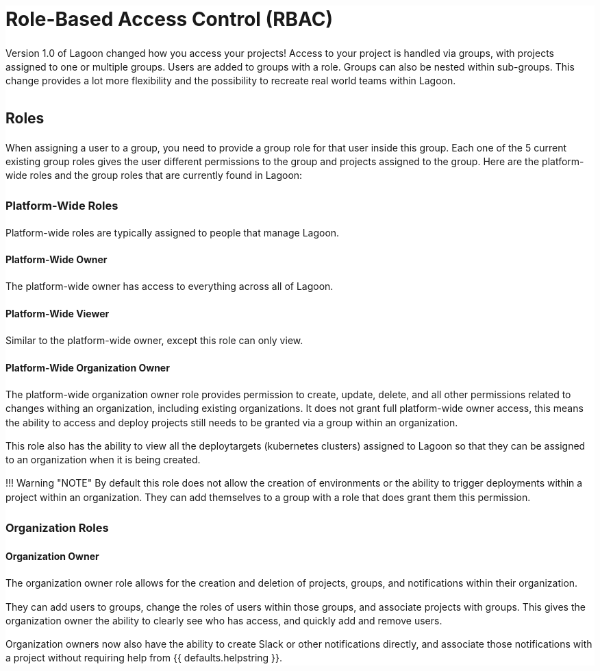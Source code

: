 # Role-Based Access Control \(RBAC\)

Version 1.0 of Lagoon changed how you access your projects! Access to your project is handled via groups, with projects assigned to one or multiple groups. Users are added to groups with a role. Groups can also be nested within sub-groups. This change provides a lot more flexibility and the possibility to recreate real world teams within Lagoon.

## Roles

When assigning a user to a group, you need to provide a group role for that user inside this group. Each one of the 5 current existing group roles gives the user different permissions to the group and projects assigned to the group. Here are the platform-wide roles and the group roles that are currently found in Lagoon:

### Platform-Wide Roles

Platform-wide roles are typically assigned to people that manage Lagoon.

#### Platform-Wide Owner

The platform-wide owner has access to everything across all of Lagoon.

#### Platform-Wide Viewer

Similar to the platform-wide owner, except this role can only view.

#### Platform-Wide Organization Owner

The platform-wide organization owner role provides permission to create, update, delete, and all other permissions related to changes withing an organization, including existing organizations. It does not grant full platform-wide owner access, this means the ability to access and deploy projects still needs to be granted via a group within an organization.

This role also has the ability to view all the deploytargets (kubernetes clusters) assigned to Lagoon so that they can be assigned to an organization when it is being created.

!!! Warning "NOTE"
    By default this role does not allow the creation of environments or the ability to trigger deployments within a project within an organization. They can add themselves to a group with a role that does grant them this permission.

### Organization Roles

#### Organization Owner

The organization owner role allows for the creation and deletion of projects, groups, and notifications within their organization.

They can add users to groups, change the roles of users within those groups, and associate projects with groups. This gives the organization owner the ability to clearly see who has access, and quickly add and remove users.

Organization owners now also have the ability to create Slack or other notifications directly, and associate those notifications with a project without requiring help from {{ defaults.helpstring }}.
